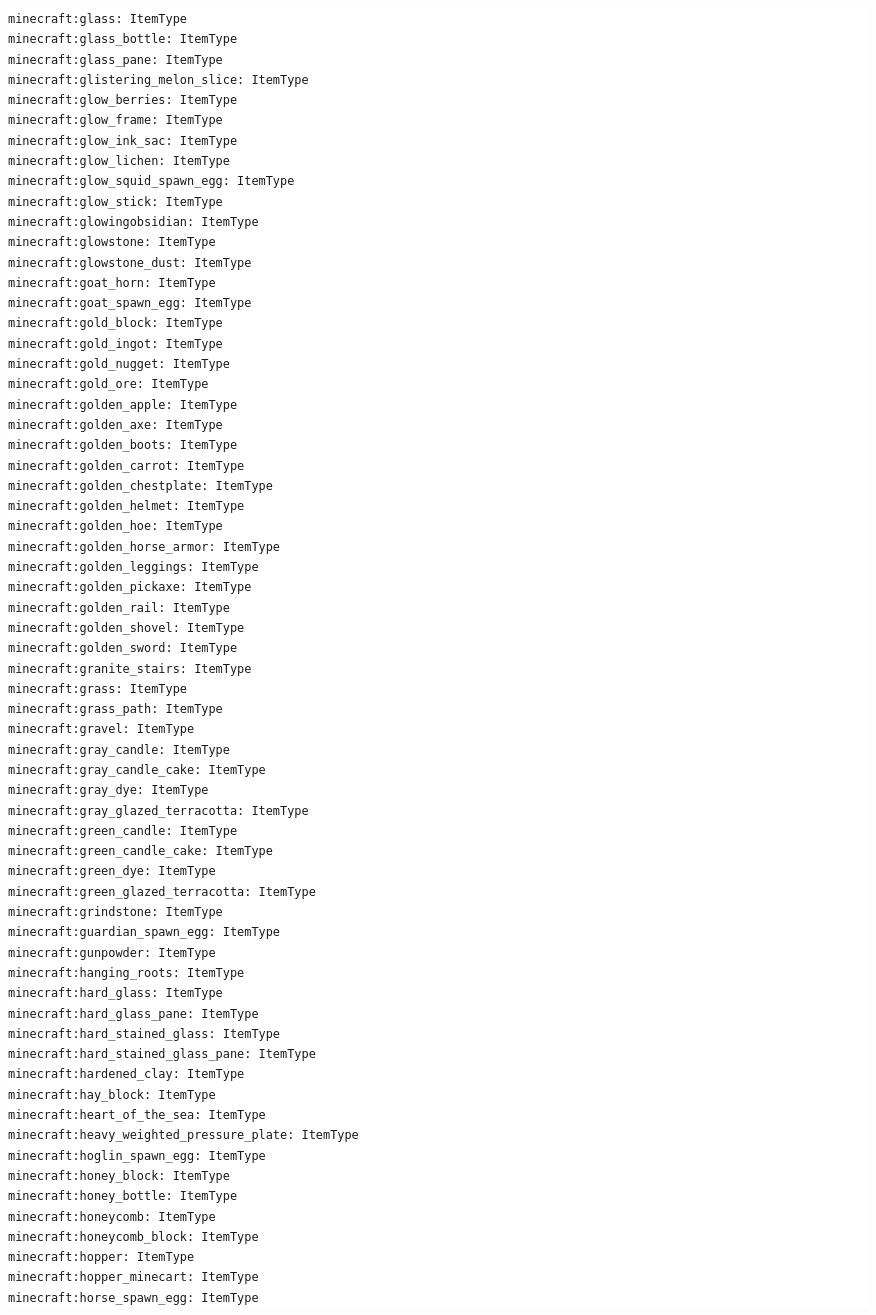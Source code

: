 	minecraft:glass: ItemType
	minecraft:glass_bottle: ItemType
	minecraft:glass_pane: ItemType
	minecraft:glistering_melon_slice: ItemType
	minecraft:glow_berries: ItemType
	minecraft:glow_frame: ItemType
	minecraft:glow_ink_sac: ItemType
	minecraft:glow_lichen: ItemType
	minecraft:glow_squid_spawn_egg: ItemType
	minecraft:glow_stick: ItemType
	minecraft:glowingobsidian: ItemType
	minecraft:glowstone: ItemType
	minecraft:glowstone_dust: ItemType
	minecraft:goat_horn: ItemType
	minecraft:goat_spawn_egg: ItemType
	minecraft:gold_block: ItemType
	minecraft:gold_ingot: ItemType
	minecraft:gold_nugget: ItemType
	minecraft:gold_ore: ItemType
	minecraft:golden_apple: ItemType
	minecraft:golden_axe: ItemType
	minecraft:golden_boots: ItemType
	minecraft:golden_carrot: ItemType
	minecraft:golden_chestplate: ItemType
	minecraft:golden_helmet: ItemType
	minecraft:golden_hoe: ItemType
	minecraft:golden_horse_armor: ItemType
	minecraft:golden_leggings: ItemType
	minecraft:golden_pickaxe: ItemType
	minecraft:golden_rail: ItemType
	minecraft:golden_shovel: ItemType
	minecraft:golden_sword: ItemType
	minecraft:granite_stairs: ItemType
	minecraft:grass: ItemType
	minecraft:grass_path: ItemType
	minecraft:gravel: ItemType
	minecraft:gray_candle: ItemType
	minecraft:gray_candle_cake: ItemType
	minecraft:gray_dye: ItemType
	minecraft:gray_glazed_terracotta: ItemType
	minecraft:green_candle: ItemType
	minecraft:green_candle_cake: ItemType
	minecraft:green_dye: ItemType
	minecraft:green_glazed_terracotta: ItemType
	minecraft:grindstone: ItemType
	minecraft:guardian_spawn_egg: ItemType
	minecraft:gunpowder: ItemType
	minecraft:hanging_roots: ItemType
	minecraft:hard_glass: ItemType
	minecraft:hard_glass_pane: ItemType
	minecraft:hard_stained_glass: ItemType
	minecraft:hard_stained_glass_pane: ItemType
	minecraft:hardened_clay: ItemType
	minecraft:hay_block: ItemType
	minecraft:heart_of_the_sea: ItemType
	minecraft:heavy_weighted_pressure_plate: ItemType
	minecraft:hoglin_spawn_egg: ItemType
	minecraft:honey_block: ItemType
	minecraft:honey_bottle: ItemType
	minecraft:honeycomb: ItemType
	minecraft:honeycomb_block: ItemType
	minecraft:hopper: ItemType
	minecraft:hopper_minecart: ItemType
	minecraft:horse_spawn_egg: ItemType